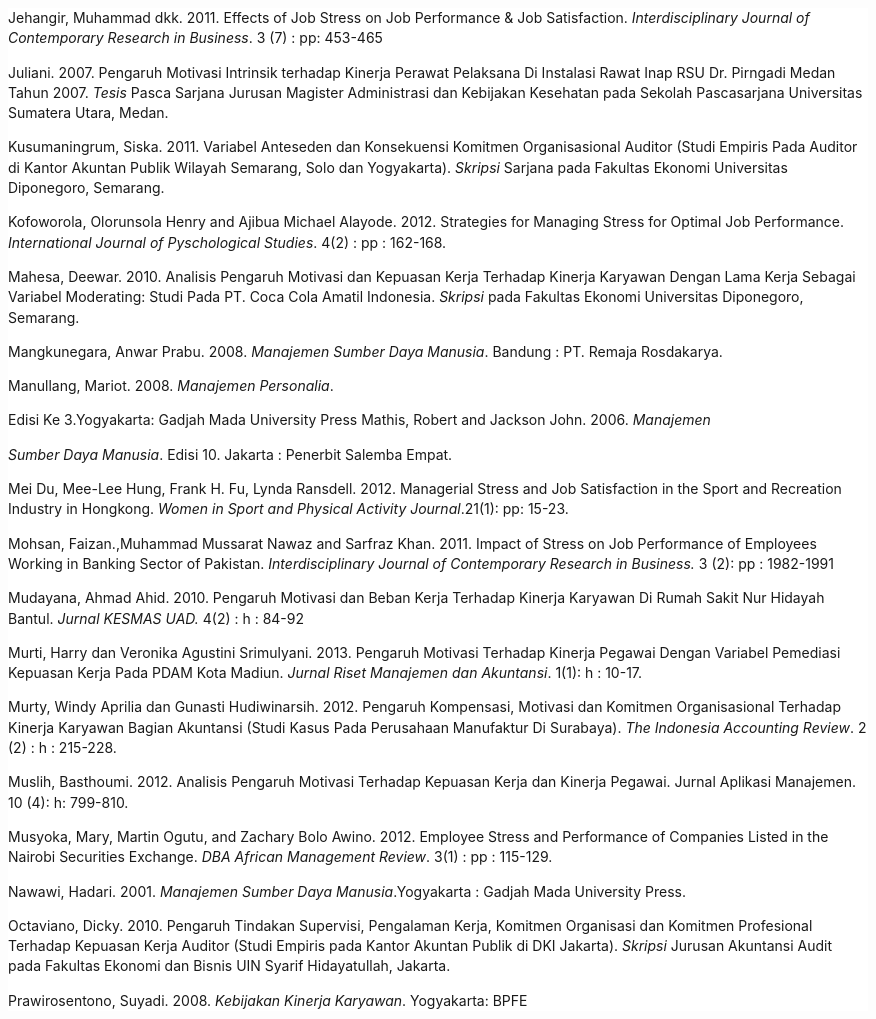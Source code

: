<p><span class="font1">Jehangir, Muhammad dkk. 2011. Effects of Job Stress on Job Performance &amp;&nbsp;Job Satisfaction. </span><span class="font1" style="font-style:italic;">Interdisciplinary Journal of Contemporary Research in Business</span><span class="font1">. 3 (7) : pp: 453-465</span></p>
<p><span class="font1">Juliani. 2007. Pengaruh Motivasi Intrinsik terhadap Kinerja Perawat Pelaksana Di Instalasi Rawat Inap RSU Dr. Pirngadi Medan Tahun 2007. </span><span class="font1" style="font-style:italic;">Tesis</span><span class="font1"> Pasca Sarjana Jurusan Magister Administrasi dan Kebijakan Kesehatan pada Sekolah Pascasarjana Universitas Sumatera Utara, Medan.</span></p>
<p><span class="font1">Kusumaningrum, Siska. 2011. Variabel Anteseden dan Konsekuensi Komitmen Organisasional Auditor (Studi Empiris Pada Auditor di Kantor Akuntan Publik Wilayah Semarang, Solo dan Yogyakarta). </span><span class="font1" style="font-style:italic;">Skripsi</span><span class="font1"> Sarjana pada Fakultas Ekonomi Universitas Diponegoro, Semarang.</span></p>
<p><span class="font1">Kofoworola, Olorunsola Henry and Ajibua Michael Alayode. 2012. Strategies for Managing Stress for Optimal Job Performance. </span><span class="font1" style="font-style:italic;">International Journal of Pyschological Studies</span><span class="font1">. 4(2) : pp : 162-168.</span></p>
<p><span class="font1">Mahesa, Deewar. 2010. Analisis Pengaruh Motivasi dan Kepuasan Kerja Terhadap Kinerja Karyawan Dengan Lama Kerja Sebagai Variabel Moderating: Studi Pada PT. Coca Cola Amatil Indonesia. </span><span class="font1" style="font-style:italic;">Skripsi</span><span class="font1"> pada Fakultas Ekonomi Universitas Diponegoro, Semarang.</span></p>
<p><span class="font1">Mangkunegara, Anwar Prabu. 2008. </span><span class="font1" style="font-style:italic;">Manajemen Sumber Daya Manusia</span><span class="font1">. Bandung : PT. Remaja Rosdakarya.</span></p>
<p><span class="font1">Manullang, Mariot. 2008. </span><span class="font1" style="font-style:italic;">Manajemen Personalia</span><span class="font1">.</span></p>
<p><span class="font1">Edisi Ke 3.Yogyakarta: Gadjah Mada University Press Mathis, Robert and Jackson John. 2006. </span><span class="font1" style="font-style:italic;">Manajemen</span></p>
<p><span class="font1" style="font-style:italic;">Sumber Daya Manusia</span><span class="font1">. Edisi 10. Jakarta : Penerbit Salemba Empat.</span></p>
<p><span class="font1">Mei Du, Mee-Lee Hung, Frank H. Fu, Lynda Ransdell. 2012. Managerial Stress and Job Satisfaction in the Sport and Recreation Industry in Hongkong. </span><span class="font1" style="font-style:italic;">Women in Sport and Physical Activity Journal</span><span class="font1">.21(1): pp: 15-23.</span></p>
<p><span class="font1">Mohsan, Faizan.,Muhammad Mussarat Nawaz and Sarfraz Khan. 2011. Impact of Stress on Job Performance of Employees Working in Banking Sector of Pakistan. </span><span class="font1" style="font-style:italic;">Interdisciplinary Journal of Contemporary Research in Business.</span><span class="font1"> 3 (2): pp : 1982-1991</span></p>
<p><span class="font1">Mudayana, Ahmad Ahid. 2010. Pengaruh Motivasi dan Beban Kerja Terhadap Kinerja Karyawan Di Rumah Sakit Nur Hidayah Bantul. </span><span class="font1" style="font-style:italic;">Jurnal KESMAS UAD.</span><span class="font1"> 4(2) : h : 84-92</span></p>
<p><span class="font1">Murti, Harry dan Veronika Agustini Srimulyani. 2013. Pengaruh Motivasi Terhadap Kinerja Pegawai Dengan Variabel Pemediasi Kepuasan Kerja Pada PDAM Kota Madiun. </span><span class="font1" style="font-style:italic;">Jurnal Riset Manajemen dan Akuntansi</span><span class="font1">. 1(1): h : 10-17.</span></p>
<p><span class="font1">Murty, Windy Aprilia dan Gunasti Hudiwinarsih. 2012. Pengaruh Kompensasi, Motivasi dan Komitmen Organisasional Terhadap Kinerja Karyawan Bagian Akuntansi (Studi Kasus Pada Perusahaan Manufaktur Di Surabaya). </span><span class="font1" style="font-style:italic;">The Indonesia Accounting Review</span><span class="font1">. 2 (2) : h : 215-228.</span></p>
<p><span class="font1">Muslih, Basthoumi. 2012. Analisis Pengaruh Motivasi Terhadap Kepuasan Kerja dan Kinerja Pegawai. Jurnal Aplikasi Manajemen. 10 (4): h: 799-810.</span></p>
<p><span class="font1">Musyoka, Mary, Martin Ogutu, and Zachary Bolo Awino. 2012. Employee Stress and Performance of Companies Listed in the Nairobi Securities Exchange. </span><span class="font1" style="font-style:italic;">DBA African Management Review</span><span class="font1">. 3(1) : pp : 115-129.</span></p>
<p><span class="font1">Nawawi, Hadari. 2001. </span><span class="font1" style="font-style:italic;">Manajemen Sumber Daya Manusia</span><span class="font1">.Yogyakarta : Gadjah Mada University Press.</span></p>
<p><span class="font1">Octaviano, Dicky. 2010. Pengaruh Tindakan Supervisi, Pengalaman Kerja, Komitmen Organisasi dan Komitmen Profesional Terhadap Kepuasan Kerja Auditor (Studi Empiris pada Kantor Akuntan Publik di DKI Jakarta). </span><span class="font1" style="font-style:italic;">Skripsi</span><span class="font1"> Jurusan Akuntansi Audit pada Fakultas Ekonomi dan Bisnis UIN Syarif Hidayatullah, Jakarta.</span></p>
<p><span class="font1">Prawirosentono, Suyadi. 2008. </span><span class="font1" style="font-style:italic;">Kebijakan Kinerja Karyawan</span><span class="font1">. Yogyakarta: BPFE</span></p>